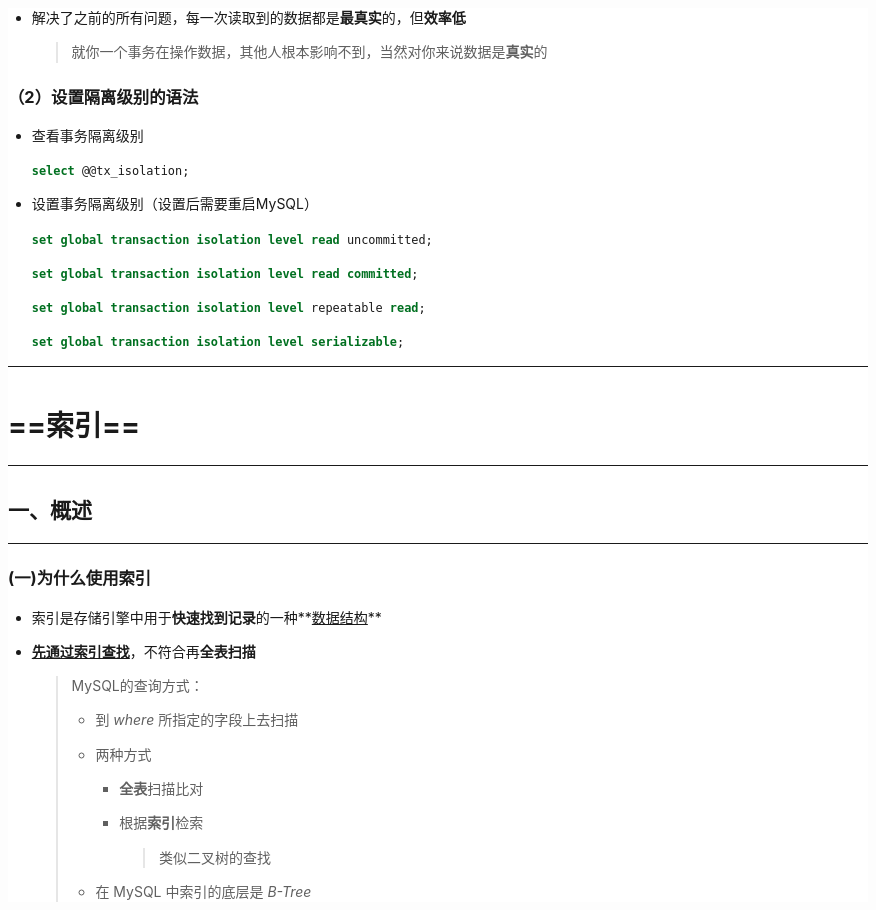   - 解决了之前的所有问题，每一次读取到的数据都是**最真实**的，但**效率低**

     > 就你一个事务在操作数据，其他人根本影响不到，当然对你来说数据是**真实**的

### （2）设置隔离级别的语法

- 查看事务隔离级别

  ```sql
  select @@tx_isolation;
  ```

- 设置事务隔离级别（设置后需要重启MySQL）

  ```sql
  set global transaction isolation level read uncommitted;
  ```
  ```sql
  set global transaction isolation level read committed;
  ```
  ```sql
  set global transaction isolation level repeatable read;
  ```
  ```sql
  set global transaction isolation level serializable;
  ```

***

# ==索引==

***

## 一、概述

---

### (一)为什么使用索引

- 索引是存储引擎中用于**快速找到记录**的一种**<u>数据结构</u>**

- **<u>先通过索引查找</u>**，不符合再**全表扫描**

  > MySQL的查询方式：
  >
  > - 到 *where* 所指定的字段上去扫描
  >
  > - 两种方式
  >
  >   - **全表**扫描比对
  >
  >   - 根据**索引**检索
  >
  >     > 类似二叉树的查找
  >
  > - 在 MySQL 中索引的底层是 *B-Tree*
